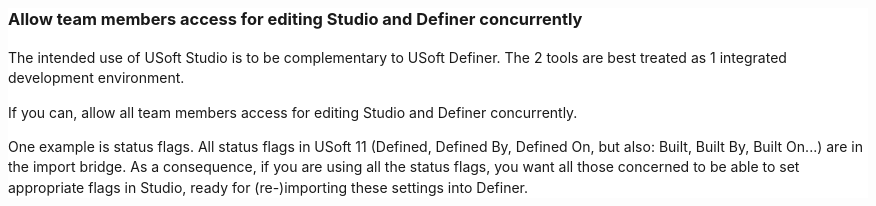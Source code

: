### Allow team members access for editing Studio and Definer concurrently

The intended use of USoft Studio is to be complementary to USoft Definer. The 2 tools are best treated as 1 integrated development environment.

If you can, allow all team members access for editing Studio and Definer concurrently.

One example is status flags. All status flags in USoft 11 (Defined, Defined By, Defined On, but also: Built, Built By, Built On...) are in the import bridge. As a consequence, if you are using all the status flags, you want all those concerned to be able to set appropriate flags in Studio, ready for (re-)importing these settings into Definer.